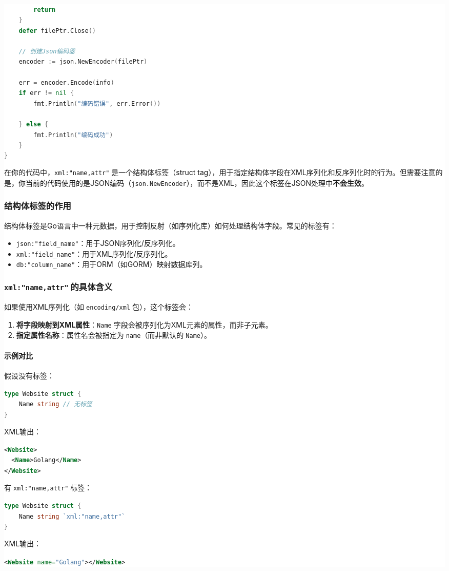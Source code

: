 ```go
		return
	}
	defer filePtr.Close()

	// 创建Json编码器
	encoder := json.NewEncoder(filePtr)

	err = encoder.Encode(info)
	if err != nil {
		fmt.Println("编码错误", err.Error())

	} else {
		fmt.Println("编码成功")
	}
}
```
在你的代码中，`xml:"name,attr"` 是一个结构体标签（struct tag），用于指定结构体字段在XML序列化和反序列化时的行为。但需要注意的是，你当前的代码使用的是JSON编码（`json.NewEncoder`），而不是XML，因此这个标签在JSON处理中**不会生效**。


### **结构体标签的作用**
结构体标签是Go语言中一种元数据，用于控制反射（如序列化库）如何处理结构体字段。常见的标签有：
- `json:"field_name"`：用于JSON序列化/反序列化。
- `xml:"field_name"`：用于XML序列化/反序列化。
- `db:"column_name"`：用于ORM（如GORM）映射数据库列。


### **`xml:"name,attr"` 的具体含义**
如果使用XML序列化（如 `encoding/xml` 包），这个标签会：
1. **将字段映射到XML属性**：`Name` 字段会被序列化为XML元素的属性，而非子元素。
2. **指定属性名称**：属性名会被指定为 `name`（而非默认的 `Name`）。

#### **示例对比**
假设没有标签：
```go
type Website struct {
    Name string // 无标签
}
```
XML输出：
```xml
<Website>
  <Name>Golang</Name>
</Website>
```

有 `xml:"name,attr"` 标签：
```go
type Website struct {
    Name string `xml:"name,attr"`
}
```
XML输出：
```xml
<Website name="Golang"></Website>
```
